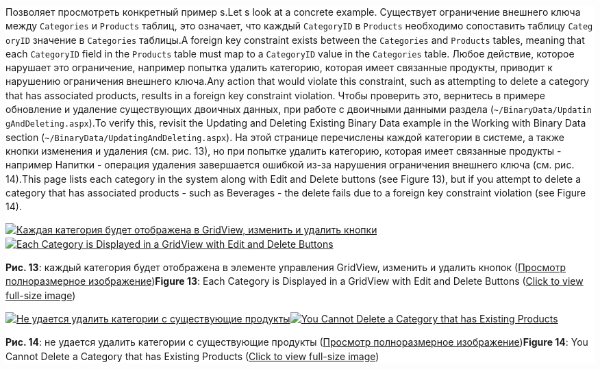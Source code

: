 <span data-ttu-id="c3cf7-239">Позволяет просмотреть конкретный пример s.</span><span class="sxs-lookup"><span data-stu-id="c3cf7-239">Let s look at a concrete example.</span></span> <span data-ttu-id="c3cf7-240">Существует ограничение внешнего ключа между `Categories` и `Products` таблиц, это означает, что каждый `CategoryID` в `Products` необходимо сопоставить таблицу `CategoryID` значение в `Categories` таблицы.</span><span class="sxs-lookup"><span data-stu-id="c3cf7-240">A foreign key constraint exists between the `Categories` and `Products` tables, meaning that each `CategoryID` field in the `Products` table must map to a `CategoryID` value in the `Categories` table.</span></span> <span data-ttu-id="c3cf7-241">Любое действие, которое нарушает это ограничение, например попытка удалить категорию, которая имеет связанные продукты, приводит к нарушению ограничения внешнего ключа.</span><span class="sxs-lookup"><span data-stu-id="c3cf7-241">Any action that would violate this constraint, such as attempting to delete a category that has associated products, results in a foreign key constraint violation.</span></span> <span data-ttu-id="c3cf7-242">Чтобы проверить это, вернитесь в примере обновление и удаление существующих двоичных данных, при работе с двоичными данными раздела (`~/BinaryData/UpdatingAndDeleting.aspx`).</span><span class="sxs-lookup"><span data-stu-id="c3cf7-242">To verify this, revisit the Updating and Deleting Existing Binary Data example in the Working with Binary Data section (`~/BinaryData/UpdatingAndDeleting.aspx`).</span></span> <span data-ttu-id="c3cf7-243">На этой странице перечислены каждой категории в системе, а также кнопки изменения и удаления (см. рис. 13), но при попытке удалить категорию, которая имеет связанные продукты - например Напитки - операция удаления завершается ошибкой из-за нарушения ограничения внешнего ключа (см. рис. 14).</span><span class="sxs-lookup"><span data-stu-id="c3cf7-243">This page lists each category in the system along with Edit and Delete buttons (see Figure 13), but if you attempt to delete a category that has associated products - such as Beverages - the delete fails due to a foreign key constraint violation (see Figure 14).</span></span>


<span data-ttu-id="c3cf7-244">[![Каждая категория будет отображена в GridView, изменить и удалить кнопки](using-existing-stored-procedures-for-the-typed-dataset-s-tableadapters-vb/_static/image38.png)](using-existing-stored-procedures-for-the-typed-dataset-s-tableadapters-vb/_static/image37.png)</span><span class="sxs-lookup"><span data-stu-id="c3cf7-244">[![Each Category is Displayed in a GridView with Edit and Delete Buttons](using-existing-stored-procedures-for-the-typed-dataset-s-tableadapters-vb/_static/image38.png)](using-existing-stored-procedures-for-the-typed-dataset-s-tableadapters-vb/_static/image37.png)</span></span>

<span data-ttu-id="c3cf7-245">**Рис. 13**: каждый категория будет отображена в элементе управления GridView, изменить и удалить кнопок ([Просмотр полноразмерное изображение](using-existing-stored-procedures-for-the-typed-dataset-s-tableadapters-vb/_static/image39.png))</span><span class="sxs-lookup"><span data-stu-id="c3cf7-245">**Figure 13**: Each Category is Displayed in a GridView with Edit and Delete Buttons ([Click to view full-size image](using-existing-stored-procedures-for-the-typed-dataset-s-tableadapters-vb/_static/image39.png))</span></span>


<span data-ttu-id="c3cf7-246">[![Не удается удалить категории с существующие продукты](using-existing-stored-procedures-for-the-typed-dataset-s-tableadapters-vb/_static/image41.png)](using-existing-stored-procedures-for-the-typed-dataset-s-tableadapters-vb/_static/image40.png)</span><span class="sxs-lookup"><span data-stu-id="c3cf7-246">[![You Cannot Delete a Category that has Existing Products](using-existing-stored-procedures-for-the-typed-dataset-s-tableadapters-vb/_static/image41.png)](using-existing-stored-procedures-for-the-typed-dataset-s-tableadapters-vb/_static/image40.png)</span></span>

<span data-ttu-id="c3cf7-247">**Рис. 14**: не удается удалить категории с существующие продукты ([Просмотр полноразмерное изображение](using-existing-stored-procedures-for-the-typed-dataset-s-tableadapters-vb/_static/image42.png))</span><span class="sxs-lookup"><span data-stu-id="c3cf7-247">**Figure 14**: You Cannot Delete a Category that has Existing Products ([Click to view full-size image](using-existing-stored-procedures-for-the-typed-dataset-s-tableadapters-vb/_static/image42.png))</span></span>
